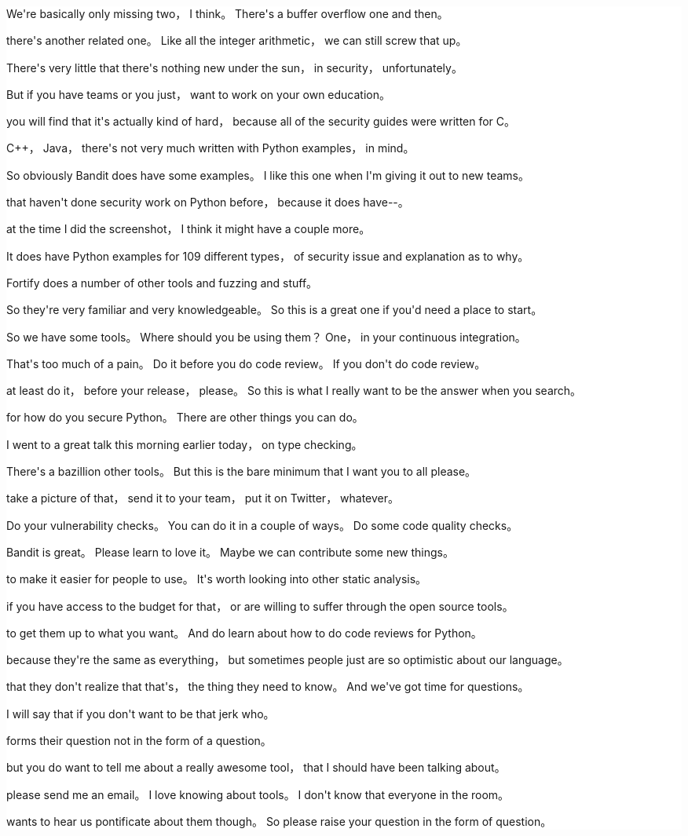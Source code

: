 We're basically only missing two， I think。 There's a buffer overflow one and then。

 there's another related one。 Like all the integer arithmetic， we can still screw that up。

 There's very little that there's nothing new under the sun， in security， unfortunately。

 But if you have teams or you just， want to work on your own education。

 you will find that it's actually kind of hard， because all of the security guides were written for C。

 C++， Java， there's not very much written with Python examples， in mind。

 So obviously Bandit does have some examples。 I like this one when I'm giving it out to new teams。

 that haven't done security work on Python before， because it does have--。

 at the time I did the screenshot， I think it might have a couple more。

 It does have Python examples for 109 different types， of security issue and explanation as to why。

 Fortify does a number of other tools and fuzzing and stuff。

 So they're very familiar and very knowledgeable。 So this is a great one if you'd need a place to start。

 So we have some tools。 Where should you be using them？ One， in your continuous integration。

 That's too much of a pain。 Do it before you do code review。 If you don't do code review。

 at least do it， before your release， please。 So this is what I really want to be the answer when you search。

 for how do you secure Python。 There are other things you can do。

 I went to a great talk this morning earlier today， on type checking。

 There's a bazillion other tools。 But this is the bare minimum that I want you to all please。

 take a picture of that， send it to your team， put it on Twitter， whatever。

 Do your vulnerability checks。 You can do it in a couple of ways。 Do some code quality checks。

 Bandit is great。 Please learn to love it。 Maybe we can contribute some new things。

 to make it easier for people to use。 It's worth looking into other static analysis。

 if you have access to the budget for that， or are willing to suffer through the open source tools。

 to get them up to what you want。 And do learn about how to do code reviews for Python。

 because they're the same as everything， but sometimes people just are so optimistic about our language。

 that they don't realize that that's， the thing they need to know。 And we've got time for questions。

 I will say that if you don't want to be that jerk who。

 forms their question not in the form of a question。

 but you do want to tell me about a really awesome tool， that I should have been talking about。

 please send me an email。 I love knowing about tools。 I don't know that everyone in the room。

 wants to hear us pontificate about them though。 So please raise your question in the form of question。
